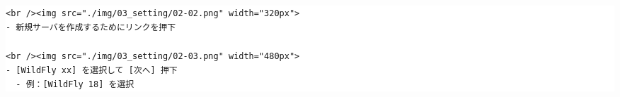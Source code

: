     <br /><img src="./img/03_setting/02-02.png" width="320px">
    - 新規サーバを作成するためにリンクを押下

    <br /><img src="./img/03_setting/02-03.png" width="480px">
    - [WildFly xx] を選択して [次へ] 押下
      - 例：[WildFly 18] を選択

